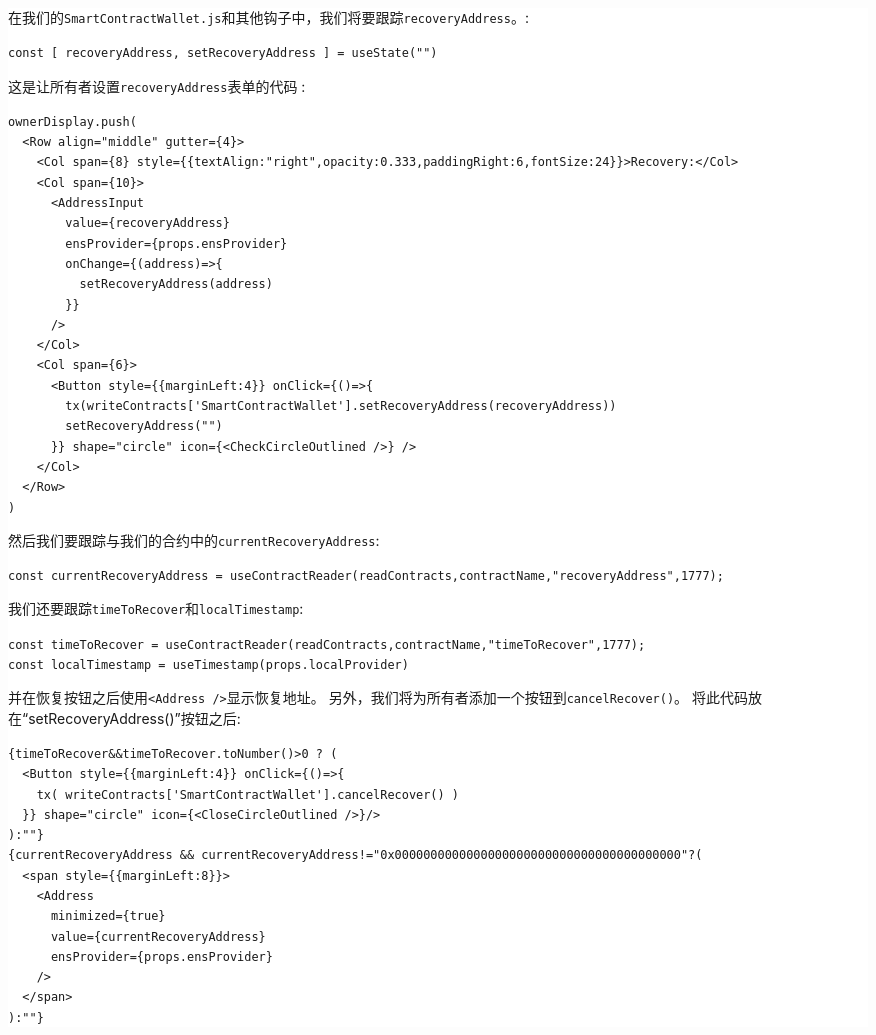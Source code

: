 在我们的`SmartContractWallet.js`和其他钩子中，我们将要跟踪`recoveryAddress`。:

```
const [ recoveryAddress, setRecoveryAddress ] = useState("")
```

这是让所有者设置`recoveryAddress`表单的代码 :

```
ownerDisplay.push(
  <Row align="middle" gutter={4}>
    <Col span={8} style={{textAlign:"right",opacity:0.333,paddingRight:6,fontSize:24}}>Recovery:</Col>
    <Col span={10}>
      <AddressInput
        value={recoveryAddress}
        ensProvider={props.ensProvider}
        onChange={(address)=>{
          setRecoveryAddress(address)
        }}
      />
    </Col>
    <Col span={6}>
      <Button style={{marginLeft:4}} onClick={()=>{
        tx(writeContracts['SmartContractWallet'].setRecoveryAddress(recoveryAddress))
        setRecoveryAddress("")
      }} shape="circle" icon={<CheckCircleOutlined />} />
    </Col>
  </Row>
)
```

然后我们要跟踪与我们的合约中的`currentRecoveryAddress`:

```
const currentRecoveryAddress = useContractReader(readContracts,contractName,"recoveryAddress",1777);
```

我们还要跟踪`timeToRecover`和`localTimestamp`:

```
const timeToRecover = useContractReader(readContracts,contractName,"timeToRecover",1777);
const localTimestamp = useTimestamp(props.localProvider)
```

并在恢复按钮之后使用`<Address />`显示恢复地址。 另外，我们将为所有者添加一个按钮到`cancelRecover()`。 将此代码放在“setRecoveryAddress()”按钮之后:

```
{timeToRecover&&timeToRecover.toNumber()>0 ? (
  <Button style={{marginLeft:4}} onClick={()=>{
    tx( writeContracts['SmartContractWallet'].cancelRecover() )
  }} shape="circle" icon={<CloseCircleOutlined />}/>
):""}
{currentRecoveryAddress && currentRecoveryAddress!="0x0000000000000000000000000000000000000000"?(
  <span style={{marginLeft:8}}>
    <Address
      minimized={true}
      value={currentRecoveryAddress}
      ensProvider={props.ensProvider}
    />
  </span>
):""}
```
